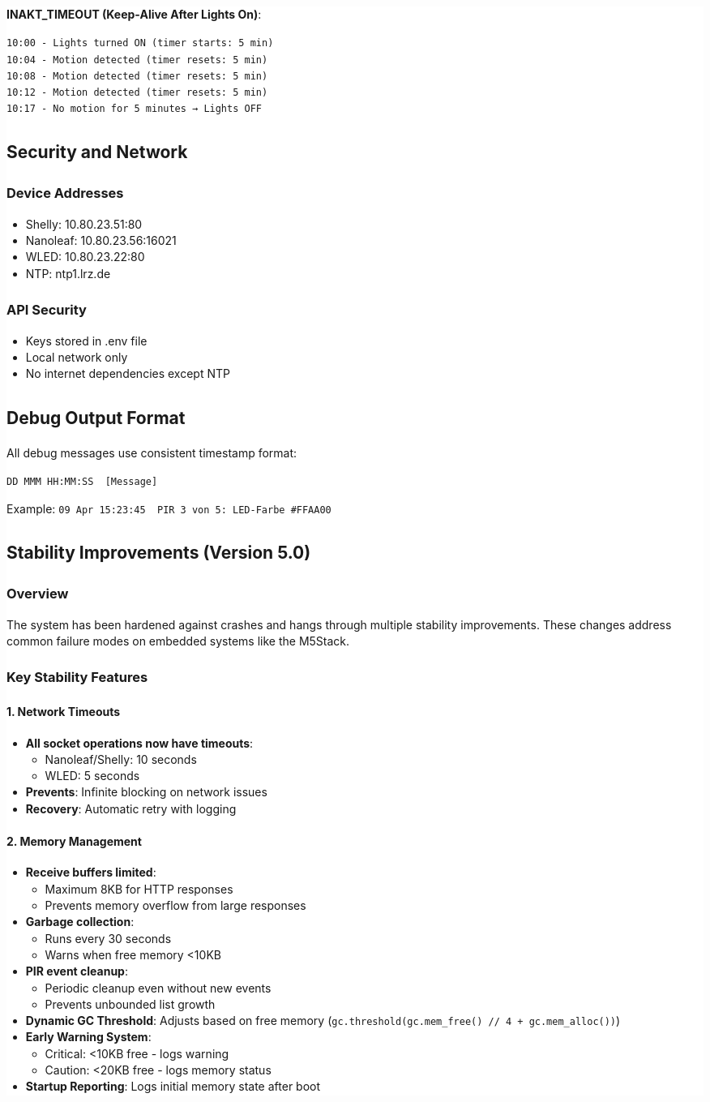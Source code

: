 **INAKT_TIMEOUT (Keep-Alive After Lights On)**:
```
10:00 - Lights turned ON (timer starts: 5 min)
10:04 - Motion detected (timer resets: 5 min)
10:08 - Motion detected (timer resets: 5 min)
10:12 - Motion detected (timer resets: 5 min)
10:17 - No motion for 5 minutes → Lights OFF
```

## Security and Network

### Device Addresses
- Shelly: 10.80.23.51:80
- Nanoleaf: 10.80.23.56:16021  
- WLED: 10.80.23.22:80
- NTP: ntp1.lrz.de

### API Security
- Keys stored in .env file
- Local network only
- No internet dependencies except NTP

## Debug Output Format

All debug messages use consistent timestamp format:
```
DD MMM HH:MM:SS  [Message]
```
Example: `09 Apr 15:23:45  PIR 3 von 5: LED-Farbe #FFAA00`

## Stability Improvements (Version 5.0)

### Overview
The system has been hardened against crashes and hangs through multiple stability improvements. These changes address common failure modes on embedded systems like the M5Stack.

### Key Stability Features

#### 1. Network Timeouts
- **All socket operations now have timeouts**:
  - Nanoleaf/Shelly: 10 seconds
  - WLED: 5 seconds
- **Prevents**: Infinite blocking on network issues
- **Recovery**: Automatic retry with logging

#### 2. Memory Management
- **Receive buffers limited**:
  - Maximum 8KB for HTTP responses
  - Prevents memory overflow from large responses
- **Garbage collection**:
  - Runs every 30 seconds
  - Warns when free memory <10KB
- **PIR event cleanup**:
  - Periodic cleanup even without new events
  - Prevents unbounded list growth
- **Dynamic GC Threshold**: Adjusts based on free memory (`gc.threshold(gc.mem_free() // 4 + gc.mem_alloc())`)
- **Early Warning System**:
  - Critical: <10KB free - logs warning
  - Caution: <20KB free - logs memory status
- **Startup Reporting**: Logs initial memory state after boot
